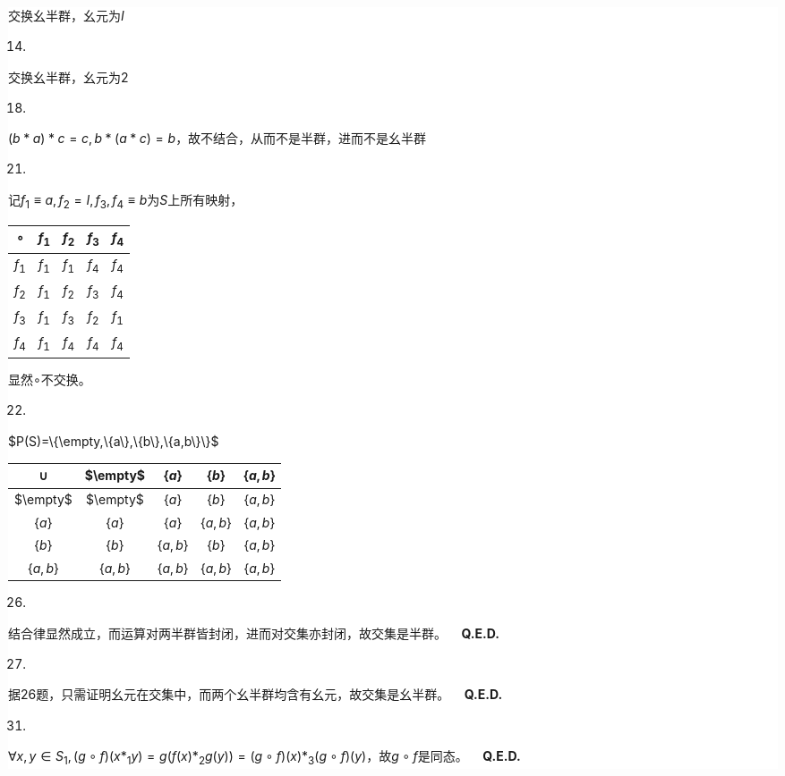 交换幺半群，幺元为$I$



14.

交换幺半群，幺元为2



18.

$(b*a)*c=c,b*(a*c)=b$，故不结合，从而不是半群，进而不是幺半群



21.

记$f_1\equiv a,f_2=I,f_3,f_4\equiv b$为$S$上所有映射，

| $\circ$ | $f_1$ | $f_2$ | $f_3$ | $f_4$ |
| :-----: | :---: | :---: | :---: | :---: |
|  $f_1$  | $f_1$ | $f_1$ | $f_4$ | $f_4$ |
|  $f_2$  | $f_1$ | $f_2$ | $f_3$ | $f_4$ |
|  $f_3$  | $f_1$ | $f_3$ | $f_2$ | $f_1$ |
|  $f_4$  | $f_1$ | $f_4$ | $f_4$ | $f_4$ |

显然$\circ$不交换。



22.

$P(S)=\{\empty,\{a\},\{b\},\{a,b\}\}$

|  $\cup$   | $\empty$  |  $\{a\}$  |  $\{b\}$  | $\{a,b\}$ |
| :-------: | :-------: | :-------: | :-------: | :-------: |
| $\empty$  | $\empty$  |  $\{a\}$  |  $\{b\}$  | $\{a,b\}$ |
|  $\{a\}$  |  $\{a\}$  |  $\{a\}$  | $\{a,b\}$ | $\{a,b\}$ |
|  $\{b\}$  |  $\{b\}$  | $\{a,b\}$ |  $\{b\}$  | $\{a,b\}$ |
| $\{a,b\}$ | $\{a,b\}$ | $\{a,b\}$ | $\{a,b\}$ | $\{a,b\}$ |



26.

结合律显然成立，而运算对两半群皆封闭，进而对交集亦封闭，故交集是半群。$\quad \mathbf{Q.E.D.}$



27.

据26题，只需证明幺元在交集中，而两个幺半群均含有幺元，故交集是幺半群。$\quad \mathbf{Q.E.D.}$



31.

$\forall x,y\in S_1,(g\circ f)(x *_1 y)=g(f(x)*_2g(y))=(g\circ f)(x)*_3(g\circ f)(y)$，故$g\circ f$是同态。$\quad \mathbf{Q.E.D.}$
